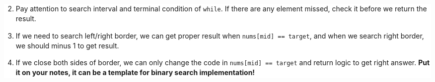 2. Pay attention to search interval and terminal condition of `while`. If there are any element missed, check it before we return the result.

3. If we need to search left/right border, we can get proper result when `nums[mid] == target`, and when we search right border, we should minus 1 to get result.

4. If we close both sides of border, we can only change the code in `nums[mid] == target` and return logic to get right answer. **Put it on your notes, it can be a template for binary search implementation!**
